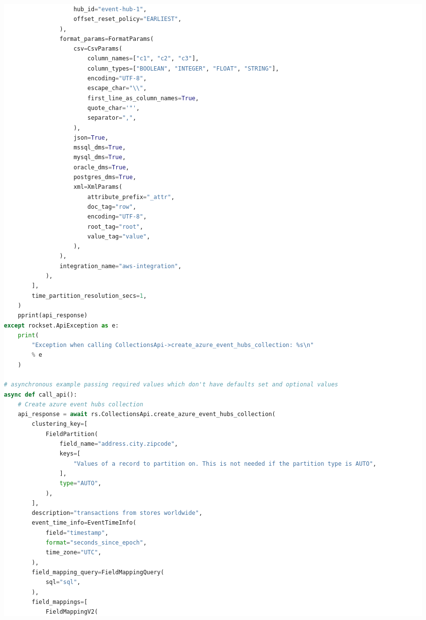 ```python
                    hub_id="event-hub-1",
                    offset_reset_policy="EARLIEST",
                ),
                format_params=FormatParams(
                    csv=CsvParams(
                        column_names=["c1", "c2", "c3"],
                        column_types=["BOOLEAN", "INTEGER", "FLOAT", "STRING"],
                        encoding="UTF-8",
                        escape_char="\\",
                        first_line_as_column_names=True,
                        quote_char='"',
                        separator=",",
                    ),
                    json=True,
                    mssql_dms=True,
                    mysql_dms=True,
                    oracle_dms=True,
                    postgres_dms=True,
                    xml=XmlParams(
                        attribute_prefix="_attr",
                        doc_tag="row",
                        encoding="UTF-8",
                        root_tag="root",
                        value_tag="value",
                    ),
                ),
                integration_name="aws-integration",
            ),
        ],
        time_partition_resolution_secs=1,
    )
    pprint(api_response)
except rockset.ApiException as e:
    print(
        "Exception when calling CollectionsApi->create_azure_event_hubs_collection: %s\n"
        % e
    )

# asynchronous example passing required values which don't have defaults set and optional values
async def call_api():
    # Create azure event hubs collection
    api_response = await rs.CollectionsApi.create_azure_event_hubs_collection(
        clustering_key=[
            FieldPartition(
                field_name="address.city.zipcode",
                keys=[
                    "Values of a record to partition on. This is not needed if the partition type is AUTO",
                ],
                type="AUTO",
            ),
        ],
        description="transactions from stores worldwide",
        event_time_info=EventTimeInfo(
            field="timestamp",
            format="seconds_since_epoch",
            time_zone="UTC",
        ),
        field_mapping_query=FieldMappingQuery(
            sql="sql",
        ),
        field_mappings=[
            FieldMappingV2(
```